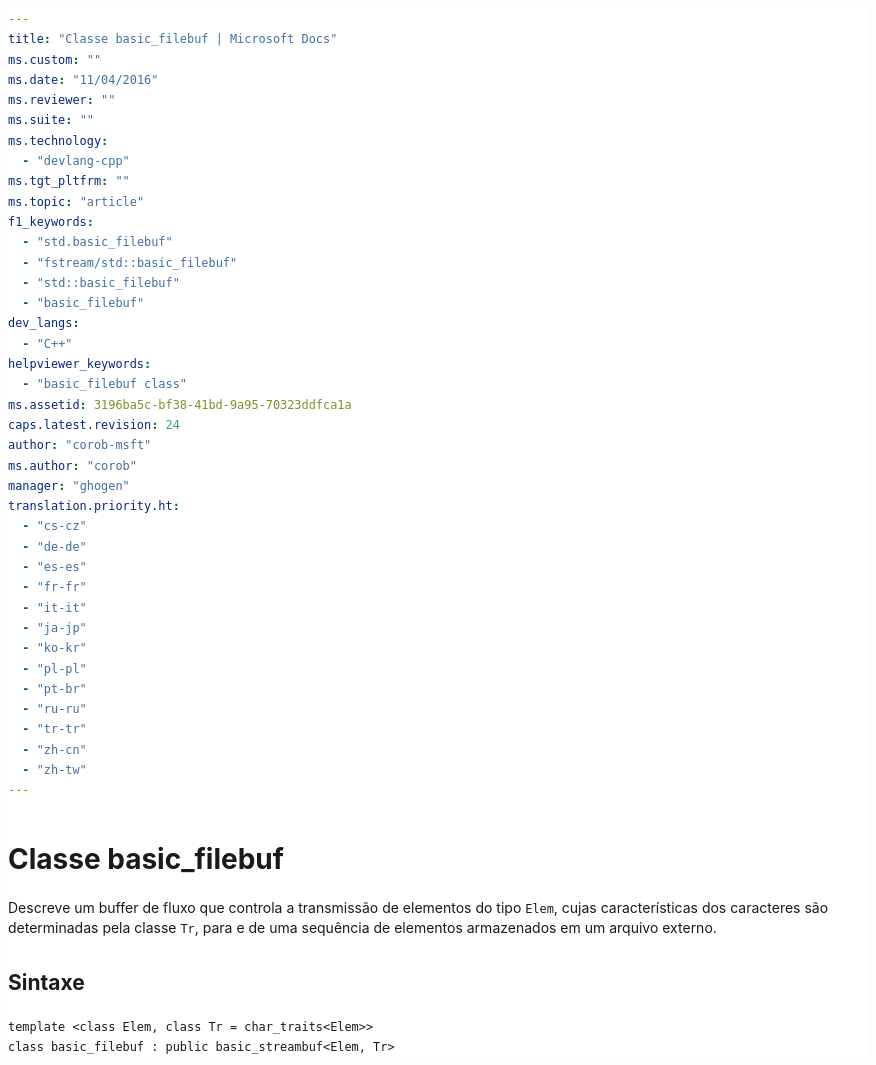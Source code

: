 ```yaml
---
title: "Classe basic_filebuf | Microsoft Docs"
ms.custom: ""
ms.date: "11/04/2016"
ms.reviewer: ""
ms.suite: ""
ms.technology: 
  - "devlang-cpp"
ms.tgt_pltfrm: ""
ms.topic: "article"
f1_keywords: 
  - "std.basic_filebuf"
  - "fstream/std::basic_filebuf"
  - "std::basic_filebuf"
  - "basic_filebuf"
dev_langs: 
  - "C++"
helpviewer_keywords: 
  - "basic_filebuf class"
ms.assetid: 3196ba5c-bf38-41bd-9a95-70323ddfca1a
caps.latest.revision: 24
author: "corob-msft"
ms.author: "corob"
manager: "ghogen"
translation.priority.ht: 
  - "cs-cz"
  - "de-de"
  - "es-es"
  - "fr-fr"
  - "it-it"
  - "ja-jp"
  - "ko-kr"
  - "pl-pl"
  - "pt-br"
  - "ru-ru"
  - "tr-tr"
  - "zh-cn"
  - "zh-tw"
---
```

# <a name="basicfilebuf-class"></a>Classe basic_filebuf
Descreve um buffer de fluxo que controla a transmissão de elementos do tipo `Elem`, cujas características dos caracteres são determinadas pela classe `Tr`, para e de uma sequência de elementos armazenados em um arquivo externo.  
  
## <a name="syntax"></a>Sintaxe  
  
```  
template <class Elem, class Tr = char_traits<Elem>>  
class basic_filebuf : public basic_streambuf<Elem, Tr>  
```  
  